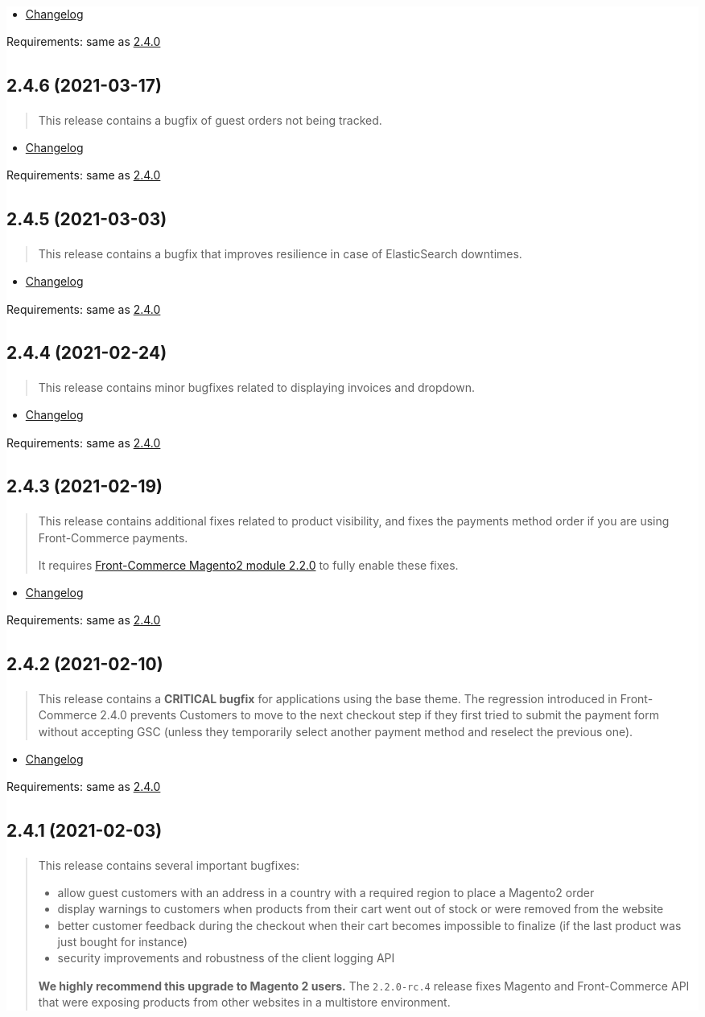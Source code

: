- [Changelog](https://gitlab.com/front-commerce/front-commerce/-/releases/2.5.0)

Requirements: same as [2.4.0](#2-4-0-2021-01-22)

## 2.4.6 (2021-03-17)

> This release contains a bugfix of guest orders not being tracked.

- [Changelog](https://gitlab.com/front-commerce/front-commerce/-/releases/2.4.6)

Requirements: same as [2.4.0](#2-4-0-2021-01-22)

## 2.4.5 (2021-03-03)

> This release contains a bugfix that improves resilience in case of ElasticSearch downtimes.

- [Changelog](https://gitlab.com/front-commerce/front-commerce/-/releases/2.4.5)

Requirements: same as [2.4.0](#2-4-0-2021-01-22)

## 2.4.4 (2021-02-24)

> This release contains minor bugfixes related to displaying invoices and dropdown.

- [Changelog](https://gitlab.com/front-commerce/front-commerce/-/releases/2.4.4)

Requirements: same as [2.4.0](#2-4-0-2021-01-22)

## 2.4.3 (2021-02-19)

> This release contains additional fixes related to product visibility, and fixes the payments method order if you are using Front-Commerce payments.
>
> It requires [Front-Commerce Magento2 module 2.2.0](https://gitlab.com/front-commerce/magento2-module-front-commerce/-/releases/2.2.0) to fully enable these fixes.

- [Changelog](https://gitlab.com/front-commerce/front-commerce/-/releases/2.4.3)

Requirements: same as [2.4.0](#2-4-0-2021-01-22)

## 2.4.2 (2021-02-10)

> This release contains a **CRITICAL bugfix** for applications using the base theme.
> The regression introduced in Front-Commerce 2.4.0 prevents Customers to move to the next checkout step if they first tried to submit the payment form without accepting GSC (unless they temporarily select another payment method and reselect the previous one).

- [Changelog](https://gitlab.com/front-commerce/front-commerce/-/releases/2.4.2)

Requirements: same as [2.4.0](#2-4-0-2021-01-22)

## 2.4.1 (2021-02-03)

> This release contains several important bugfixes:
>
> - allow guest customers with an address in a country with a required region to place a Magento2 order
> - display warnings to customers when products from their cart went out of stock or were removed from the website
> - better customer feedback during the checkout when their cart becomes impossible to finalize (if the last product was just bought for instance)
> - security improvements and robustness of the client logging API
>
> **We highly recommend this upgrade to Magento 2 users.**
> The `2.2.0-rc.4` release fixes Magento and Front-Commerce API that were exposing products from other websites in a multistore environment.